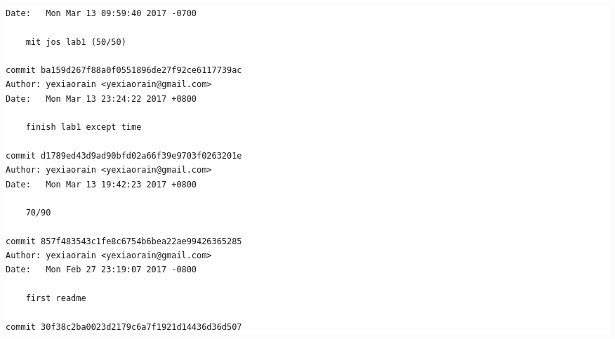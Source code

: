 ```
Date:   Mon Mar 13 09:59:40 2017 -0700

    mit jos lab1 (50/50)

commit ba159d267f88a0f0551896de27f92ce6117739ac
Author: yexiaorain <yexiaorain@gmail.com>
Date:   Mon Mar 13 23:24:22 2017 +0800

    finish lab1 except time

commit d1789ed43d9ad90bfd02a66f39e9703f0263201e
Author: yexiaorain <yexiaorain@gmail.com>
Date:   Mon Mar 13 19:42:23 2017 +0800

    70/90

commit 857f483543c1fe8c6754b6bea22ae99426365285
Author: yexiaorain <yexiaorain@gmail.com>
Date:   Mon Feb 27 23:19:07 2017 -0800

    first readme

commit 30f38c2ba0023d2179c6a7f1921d14436d36d507
```
